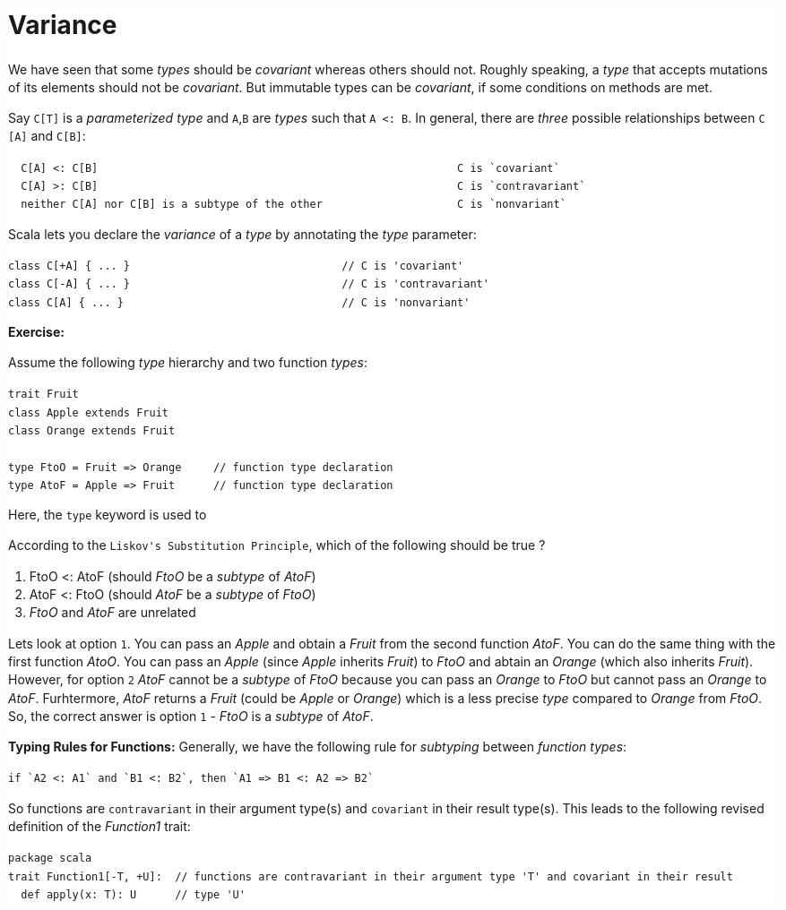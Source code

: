 
# Variance

We have seen that some _types_ should be _covariant_ whereas others should not. Roughly speaking, a _type_ that accepts mutations of its elements should not be _covariant_. But immutable types can be _covariant_, if some conditions on methods are met.

Say `C[T]` is a _parameterized type_ and `A`,`B` are _types_ such that `A <: B`. In general, there are _three_ possible relationships between `C[A]` and `C[B]`:

      C[A] <: C[B]                                                        C is `covariant`
      C[A] >: C[B]                                                        C is `contravariant`
      neither C[A] nor C[B] is a subtype of the other                     C is `nonvariant`

Scala lets you declare the _variance_ of a _type_ by annotating the _type_ parameter:
```
class C[+A] { ... }                                 // C is 'covariant'
class C[-A] { ... }                                 // C is 'contravariant'
class C[A] { ... }                                  // C is 'nonvariant'
```

__Exercise:__

Assume the following _type_ hierarchy and two function _types_:
```
trait Fruit
class Apple extends Fruit
class Orange extends Fruit

type FtoO = Fruit => Orange     // function type declaration
type AtoF = Apple => Fruit      // function type declaration
```
Here, the `type` keyword is used to 

According to the `Liskov's Substitution Principle`, which of the following should be true ?
  1.  FtoO <: AtoF (should _FtoO_ be a _subtype_ of _AtoF_)
  2.  AtoF <: FtoO (should _AtoF_ be a _subtype_ of _FtoO_)
  3.  _FtoO_ and _AtoF_ are unrelated

Lets look at option `1`. You can pass an _Apple_ and obtain a _Fruit_ from the second function _AtoF_. You can do the same thing with the first function _AtoO_. You can pass an _Apple_ (since _Apple_ inherits _Fruit_) to _FtoO_ and abtain an _Orange_ (which also inherits _Fruit_). However, for option `2` _AtoF_ cannot be a _subtype_ of _FtoO_ because you can pass an _Orange_ to _FtoO_ but cannot pass an _Orange_ to _AtoF_. Furhtermore, _AtoF_ returns a _Fruit_ (could be _Apple_ or _Orange_) which is a less precise _type_ compared to _Orange_ from _FtoO_. So, the correct answer is option `1` - _FtoO_ is a _subtype_ of _AtoF_.

__Typing Rules for Functions:__
Generally, we have the following rule for _subtyping_ between _function types_:
  
    if `A2 <: A1` and `B1 <: B2`, then `A1 => B1 <: A2 => B2`

So functions are `contravariant` in their argument type(s) and `covariant` in their result type(s). This leads to the following revised definition of the _Function1_ trait:
```
package scala
trait Function1[-T, +U]:  // functions are contravariant in their argument type 'T' and covariant in their result
  def apply(x: T): U      // type 'U'
```
